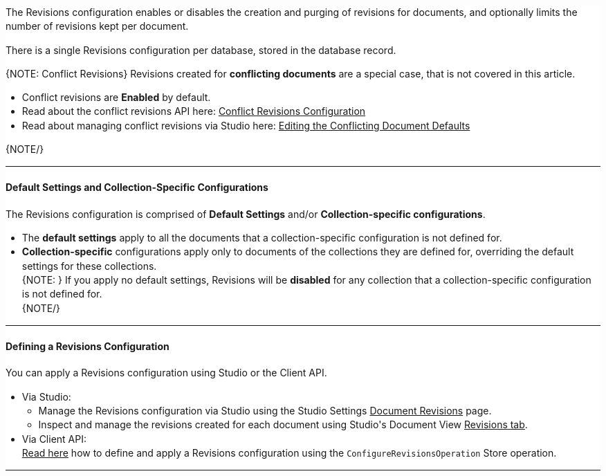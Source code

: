The Revisions configuration enables or disables the creation and purging 
of revisions for documents, and optionally limits the number of revisions 
kept per document.  

There is a single Revisions configuration per database, stored in the database record.  

{NOTE: Conflict Revisions}
Revisions created for **conflicting documents** are a special case, that is 
not covered in this article.  

* Conflict revisions are **Enabled** by default.  
* Read about the conflict revisions API here: 
  [Conflict Revisions Configuration](../../document-extensions/revisions/client-api/operations/conflict-revisions-configuration)  
* Read about managing conflict revisions via Studio here: 
  [Editing the Conflicting Document Defaults](../../studio/database/settings/document-revisions#editing-the-conflicting-document-defaults)  

{NOTE/}


---

#### Default Settings and Collection-Specific Configurations

The Revisions configuration is comprised of **Default Settings** and/or 
**Collection-specific configurations**.  

* The **default settings** apply to all the documents that a collection-specific 
  configuration is not defined for.  
* **Collection-specific** configurations apply only to documents of the collections 
  they are defined for, overriding the default settings for these collections.  
  {NOTE: }
  If you apply no default settings, Revisions will be **disabled** for any 
  collection that a collection-specific configuration is not defined for.  
  {NOTE/}

---

#### Defining a Revisions Configuration

You can apply a Revisions configuration using Studio or the Client API.  

* Via Studio:  
   * Manage the Revisions configuration via Studio using the Studio Settings 
     [Document Revisions](../../studio/database/settings/document-revisions) 
     page.  
   * Inspect and manage the revisions created for each document using Studio's 
     Document View [Revisions tab](../../studio/database/document-extensions/revisions#revisions-tab).  
* Via Client API:  
  [Read here](../../document-extensions/revisions/client-api/operations/configure-revisions) 
  how to define and apply a Revisions configuration using the `ConfigureRevisionsOperation`
  Store operation.  

---
